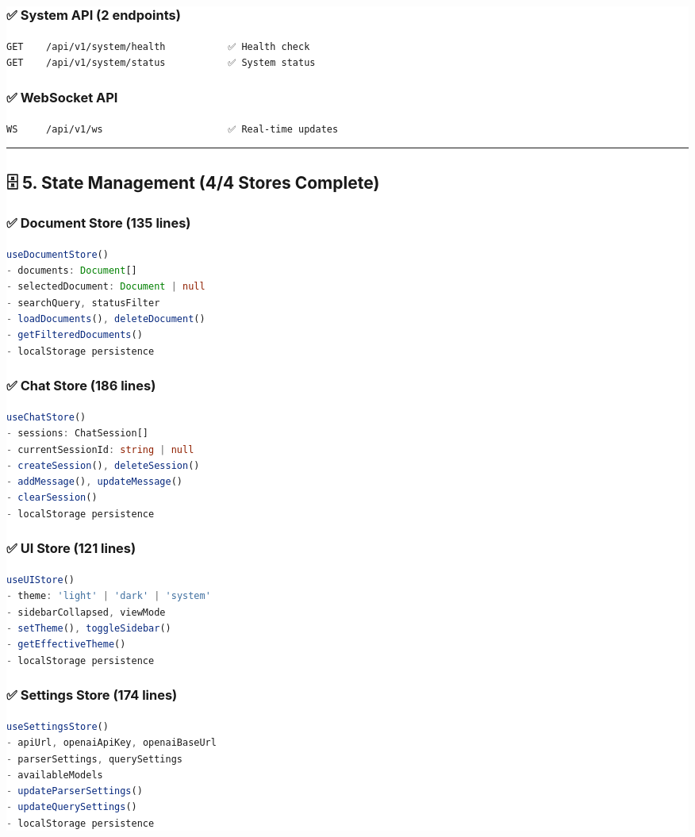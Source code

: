 ### ✅ System API (2 endpoints)
```
GET    /api/v1/system/health           ✅ Health check
GET    /api/v1/system/status           ✅ System status
```

### ✅ WebSocket API
```
WS     /api/v1/ws                      ✅ Real-time updates
```

---

## 🗄️ 5. State Management (4/4 Stores Complete)

### ✅ Document Store (135 lines)
```typescript
useDocumentStore()
- documents: Document[]
- selectedDocument: Document | null
- searchQuery, statusFilter
- loadDocuments(), deleteDocument()
- getFilteredDocuments()
- localStorage persistence
```

### ✅ Chat Store (186 lines)
```typescript
useChatStore()
- sessions: ChatSession[]
- currentSessionId: string | null
- createSession(), deleteSession()
- addMessage(), updateMessage()
- clearSession()
- localStorage persistence
```

### ✅ UI Store (121 lines)
```typescript
useUIStore()
- theme: 'light' | 'dark' | 'system'
- sidebarCollapsed, viewMode
- setTheme(), toggleSidebar()
- getEffectiveTheme()
- localStorage persistence
```

### ✅ Settings Store (174 lines)
```typescript
useSettingsStore()
- apiUrl, openaiApiKey, openaiBaseUrl
- parserSettings, querySettings
- availableModels
- updateParserSettings()
- updateQuerySettings()
- localStorage persistence
```
